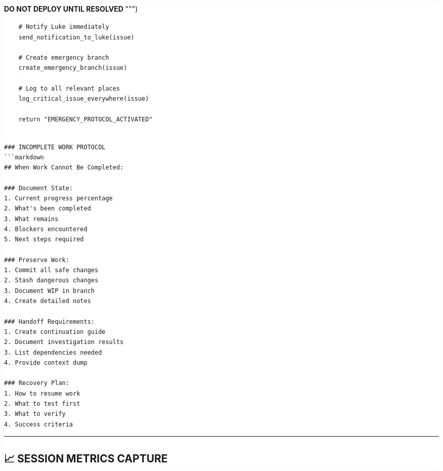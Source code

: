 **DO NOT DEPLOY UNTIL RESOLVED**
            """)
        
        # Notify Luke immediately
        send_notification_to_luke(issue)
        
        # Create emergency branch
        create_emergency_branch(issue)
        
        # Log to all relevant places
        log_critical_issue_everywhere(issue)
        
        return "EMERGENCY_PROTOCOL_ACTIVATED"
```

### INCOMPLETE WORK PROTOCOL
```markdown
## When Work Cannot Be Completed:

### Document State:
1. Current progress percentage
2. What's been completed
3. What remains
4. Blockers encountered
5. Next steps required

### Preserve Work:
1. Commit all safe changes
2. Stash dangerous changes
3. Document WIP in branch
4. Create detailed notes

### Handoff Requirements:
1. Create continuation guide
2. Document investigation results
3. List dependencies needed
4. Provide context dump

### Recovery Plan:
1. How to resume work
2. What to test first
3. What to verify
4. Success criteria
```

---

## 📈 SESSION METRICS CAPTURE
